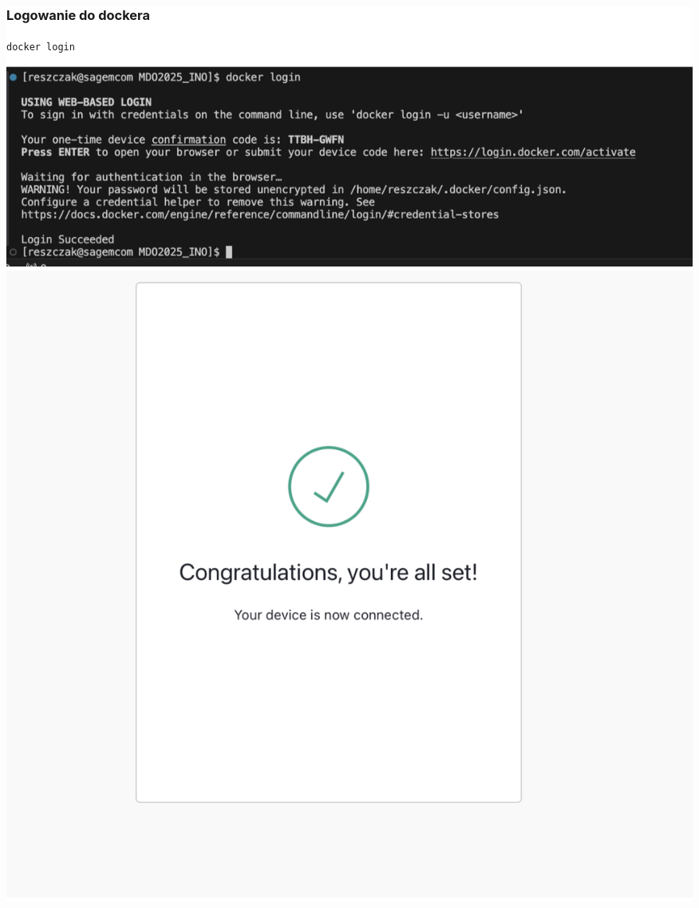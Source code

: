 ### Logowanie do dockera

`docker login`

![alt text](images/image-19.png)
![alt text](images/image-20.png)
